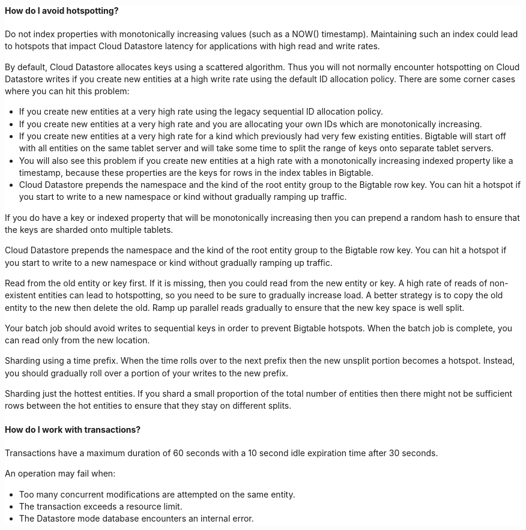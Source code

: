 #### How do I avoid hotspotting?

Do not index properties with monotonically increasing values (such as a NOW() timestamp). Maintaining such an index could lead to hotspots that impact Cloud Datastore latency for applications with high read and write rates. 

By default, Cloud Datastore allocates keys using a scattered algorithm. Thus you will not normally encounter hotspotting on Cloud Datastore writes if you create new entities at a high write rate using the default ID allocation policy. There are some corner cases where you can hit this problem:

* If you create new entities at a very high rate using the legacy sequential ID allocation policy.
* If you create new entities at a very high rate and you are allocating your own IDs which are monotonically increasing.
* If you create new entities at a very high rate for a kind which previously had very few existing entities. Bigtable will start off with all entities on the same tablet server and will take some time to split the range of keys onto separate tablet servers.
* You will also see this problem if you create new entities at a high rate with a monotonically increasing indexed property like a timestamp, because these properties are the keys for rows in the index tables in Bigtable.
* Cloud Datastore prepends the namespace and the kind of the root entity group to the Bigtable row key. You can hit a hotspot if you start to write to a new namespace or kind without gradually ramping up traffic.

If you do have a key or indexed property that will be monotonically increasing then you can prepend a random hash to ensure that the keys are sharded onto multiple tablets.

Cloud Datastore prepends the namespace and the kind of the root entity group to the Bigtable row key. You can hit a hotspot if you start to write to a new namespace or kind without gradually ramping up traffic.

Read from the old entity or key first. If it is missing, then you could read from the new entity or key. A high rate of reads of non-existent entities can lead to hotspotting, so you need to be sure to gradually increase load. A better strategy is to copy the old entity to the new then delete the old. Ramp up parallel reads gradually to ensure that the new key space is well split.

Your batch job should avoid writes to sequential keys in order to prevent Bigtable hotspots. When the batch job is complete, you can read only from the new location.

Sharding using a time prefix. When the time rolls over to the next prefix then the new unsplit portion becomes a hotspot. Instead, you should gradually roll over a portion of your writes to the new prefix.

Sharding just the hottest entities. If you shard a small proportion of the total number of entities then there might not be sufficient rows between the hot entities to ensure that they stay on different splits.


#### How do I work with transactions?

Transactions have a maximum duration of 60 seconds with a 10 second idle expiration time after 30 seconds.

An operation may fail when:

* Too many concurrent modifications are attempted on the same entity.
* The transaction exceeds a resource limit.
* The Datastore mode database encounters an internal error.

